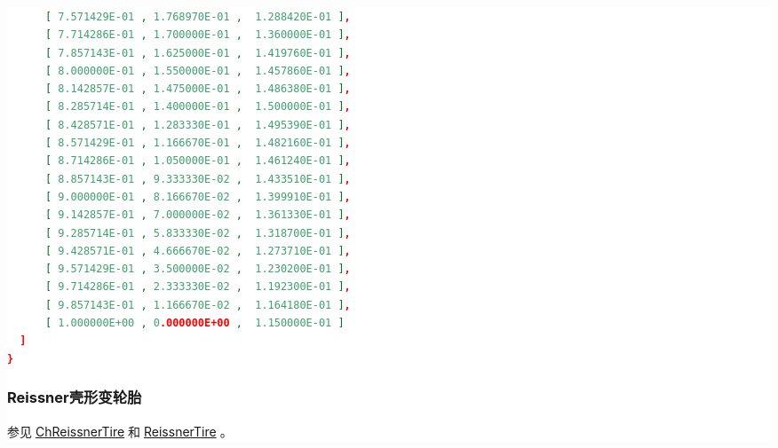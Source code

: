 ```json
      [ 7.571429E-01 , 1.768970E-01 ,  1.288420E-01 ],
      [ 7.714286E-01 , 1.700000E-01 ,  1.360000E-01 ],
      [ 7.857143E-01 , 1.625000E-01 ,  1.419760E-01 ],
      [ 8.000000E-01 , 1.550000E-01 ,  1.457860E-01 ],
      [ 8.142857E-01 , 1.475000E-01 ,  1.486380E-01 ],
      [ 8.285714E-01 , 1.400000E-01 ,  1.500000E-01 ],
      [ 8.428571E-01 , 1.283330E-01 ,  1.495390E-01 ],
      [ 8.571429E-01 , 1.166670E-01 ,  1.482160E-01 ],
      [ 8.714286E-01 , 1.050000E-01 ,  1.461240E-01 ],
      [ 8.857143E-01 , 9.333330E-02 ,  1.433510E-01 ],
      [ 9.000000E-01 , 8.166670E-02 ,  1.399910E-01 ],
      [ 9.142857E-01 , 7.000000E-02 ,  1.361330E-01 ],
      [ 9.285714E-01 , 5.833330E-02 ,  1.318700E-01 ],
      [ 9.428571E-01 , 4.666670E-02 ,  1.273710E-01 ],
      [ 9.571429E-01 , 3.500000E-02 ,  1.230200E-01 ],
      [ 9.714286E-01 , 2.333330E-02 ,  1.192300E-01 ],
      [ 9.857143E-01 , 1.166670E-02 ,  1.164180E-01 ],
      [ 1.000000E+00 , 0.000000E+00 ,  1.150000E-01 ]
  ]
}
```

### Reissner壳形变轮胎
参见 [ChReissnerTire](https://api.projectchrono.org/classchrono_1_1vehicle_1_1_ch_reissner_tire.html) 和 [ReissnerTire](https://api.projectchrono.org/classchrono_1_1vehicle_1_1_reissner_tire.html) 。

